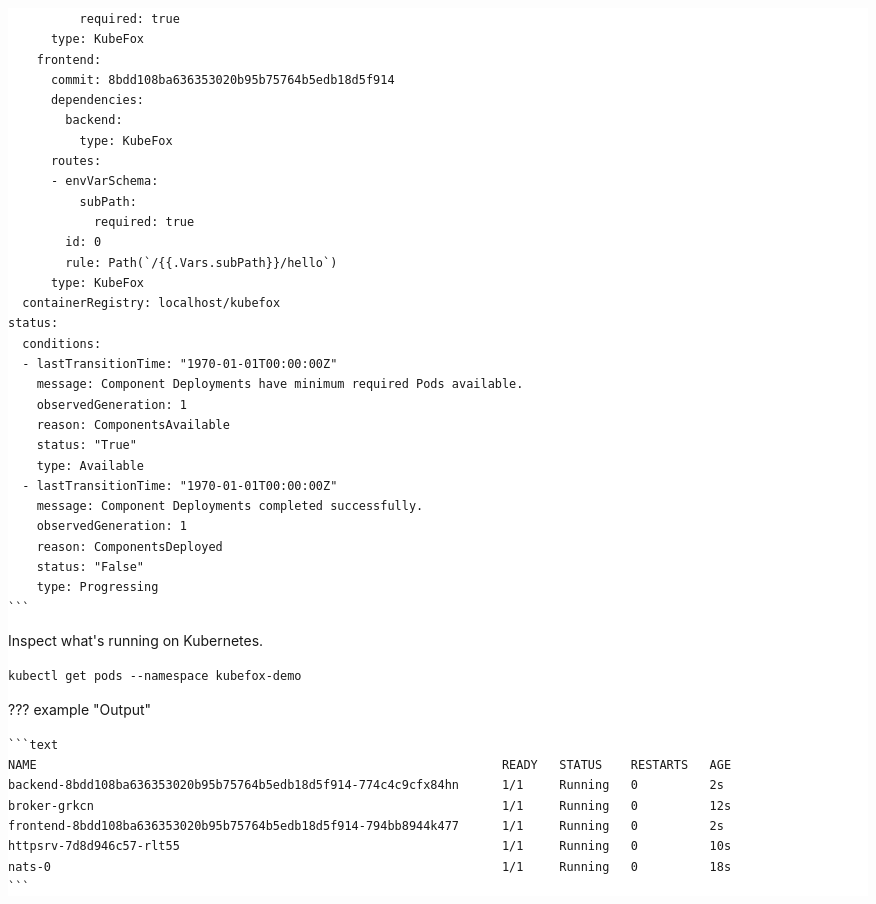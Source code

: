               required: true
          type: KubeFox
        frontend:
          commit: 8bdd108ba636353020b95b75764b5edb18d5f914
          dependencies:
            backend:
              type: KubeFox
          routes:
          - envVarSchema:
              subPath:
                required: true
            id: 0
            rule: Path(`/{{.Vars.subPath}}/hello`)
          type: KubeFox
      containerRegistry: localhost/kubefox
    status:
      conditions:
      - lastTransitionTime: "1970-01-01T00:00:00Z"
        message: Component Deployments have minimum required Pods available.
        observedGeneration: 1
        reason: ComponentsAvailable
        status: "True"
        type: Available
      - lastTransitionTime: "1970-01-01T00:00:00Z"
        message: Component Deployments completed successfully.
        observedGeneration: 1
        reason: ComponentsDeployed
        status: "False"
        type: Progressing
    ```

Inspect what's running on Kubernetes.

```{ .shell .copy }
kubectl get pods --namespace kubefox-demo
```

??? example "Output"

    ```text
    NAME                                                                 READY   STATUS    RESTARTS   AGE
    backend-8bdd108ba636353020b95b75764b5edb18d5f914-774c4c9cfx84hn      1/1     Running   0          2s
    broker-grkcn                                                         1/1     Running   0          12s
    frontend-8bdd108ba636353020b95b75764b5edb18d5f914-794bb8944k477      1/1     Running   0          2s
    httpsrv-7d8d946c57-rlt55                                             1/1     Running   0          10s
    nats-0                                                               1/1     Running   0          18s
    ```

